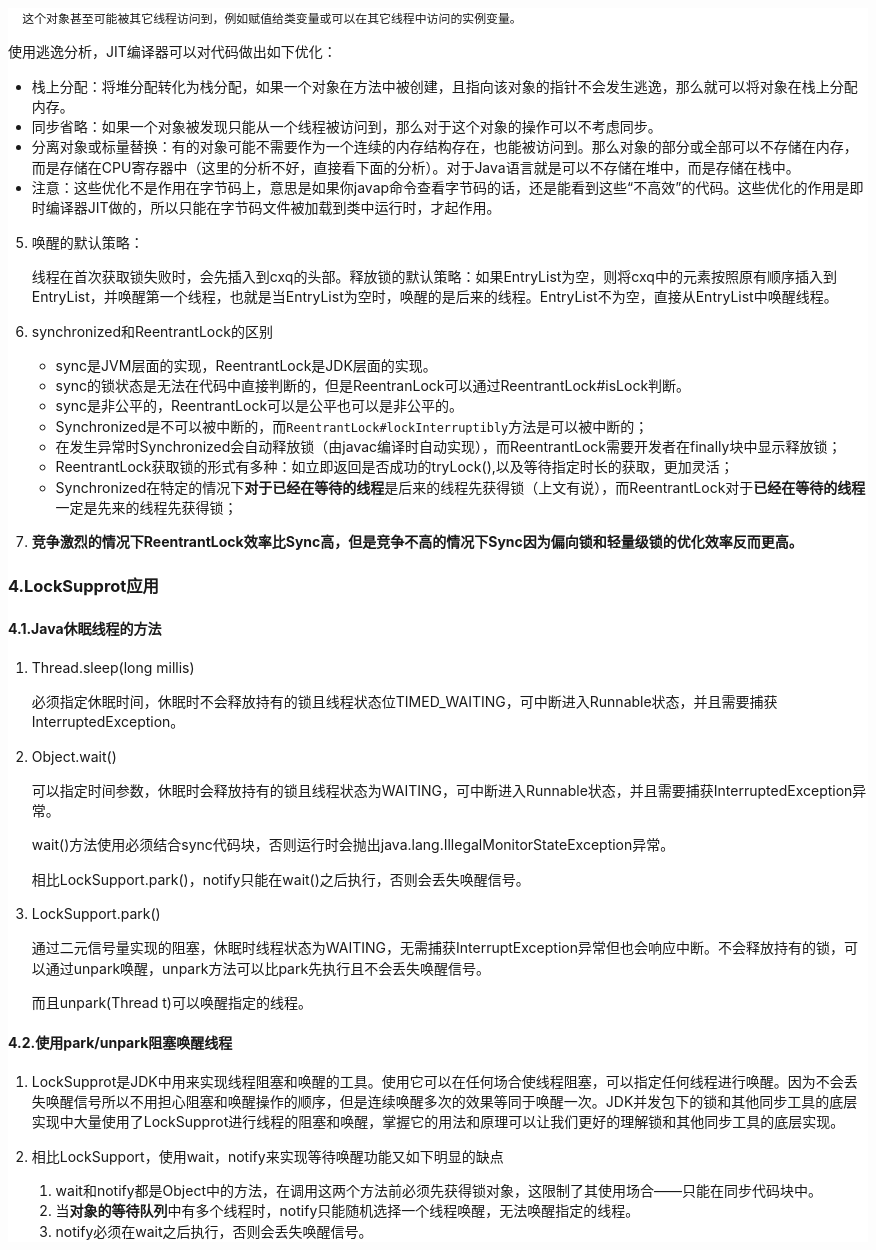       这个对象甚至可能被其它线程访问到，例如赋值给类变量或可以在其它线程中访问的实例变量。

   使用逃逸分析，JIT编译器可以对代码做出如下优化：

   - 栈上分配：将堆分配转化为栈分配，如果一个对象在方法中被创建，且指向该对象的指针不会发生逃逸，那么就可以将对象在栈上分配内存。
   - 同步省略：如果一个对象被发现只能从一个线程被访问到，那么对于这个对象的操作可以不考虑同步。
   - 分离对象或标量替换：有的对象可能不需要作为一个连续的内存结构存在，也能被访问到。那么对象的部分或全部可以不存储在内存，而是存储在CPU寄存器中（这里的分析不好，直接看下面的分析）。对于Java语言就是可以不存储在堆中，而是存储在栈中。
   - 注意：这些优化不是作用在字节码上，意思是如果你javap命令查看字节码的话，还是能看到这些“不高效”的代码。这些优化的作用是即时编译器JIT做的，所以只能在字节码文件被加载到类中运行时，才起作用。

5. 唤醒的默认策略：

   线程在首次获取锁失败时，会先插入到cxq的头部。释放锁的默认策略：如果EntryList为空，则将cxq中的元素按照原有顺序插入到EntryList，并唤醒第一个线程，也就是当EntryList为空时，唤醒的是后来的线程。EntryList不为空，直接从EntryList中唤醒线程。

6. synchronized和ReentrantLock的区别

   - sync是JVM层面的实现，ReentrantLock是JDK层面的实现。
   - sync的锁状态是无法在代码中直接判断的，但是ReentranLock可以通过ReentrantLock#isLock判断。
   - sync是非公平的，ReentrantLock可以是公平也可以是非公平的。
   - Synchronized是不可以被中断的，而`ReentrantLock#lockInterruptibly`方法是可以被中断的；
   - 在发生异常时Synchronized会自动释放锁（由javac编译时自动实现），而ReentrantLock需要开发者在finally块中显示释放锁；
   - ReentrantLock获取锁的形式有多种：如立即返回是否成功的tryLock(),以及等待指定时长的获取，更加灵活；
   - Synchronized在特定的情况下**对于已经在等待的线程**是后来的线程先获得锁（上文有说），而ReentrantLock对于**已经在等待的线程**一定是先来的线程先获得锁；
   
7. **竞争激烈的情况下ReentrantLock效率比Sync高，但是竞争不高的情况下Sync因为偏向锁和轻量级锁的优化效率反而更高。**

### 4.LockSupprot应用

#### 4.1.Java休眠线程的方法

1. Thread.sleep(long millis)

   必须指定休眠时间，休眠时不会释放持有的锁且线程状态位TIMED_WAITING，可中断进入Runnable状态，并且需要捕获InterruptedException。

2. Object.wait()

   可以指定时间参数，休眠时会释放持有的锁且线程状态为WAITING，可中断进入Runnable状态，并且需要捕获InterruptedException异常。

   wait()方法使用必须结合sync代码块，否则运行时会抛出java.lang.IllegalMonitorStateException异常。

   相比LockSupport.park()，notify只能在wait()之后执行，否则会丢失唤醒信号。

3. LockSupport.park()

   通过二元信号量实现的阻塞，休眠时线程状态为WAITING，无需捕获InterruptException异常但也会响应中断。不会释放持有的锁，可以通过unpark唤醒，unpark方法可以比park先执行且不会丢失唤醒信号。

   而且unpark(Thread t)可以唤醒指定的线程。

#### 4.2.使用park/unpark阻塞唤醒线程

1. LockSupprot是JDK中用来实现线程阻塞和唤醒的工具。使用它可以在任何场合使线程阻塞，可以指定任何线程进行唤醒。因为不会丢失唤醒信号所以不用担心阻塞和唤醒操作的顺序，但是连续唤醒多次的效果等同于唤醒一次。JDK并发包下的锁和其他同步工具的底层实现中大量使用了LockSupprot进行线程的阻塞和唤醒，掌握它的用法和原理可以让我们更好的理解锁和其他同步工具的底层实现。

2. 相比LockSupport，使用wait，notify来实现等待唤醒功能又如下明显的缺点

   1. wait和notify都是Object中的方法，在调用这两个方法前必须先获得锁对象，这限制了其使用场合——只能在同步代码块中。
   2. 当**对象的等待队列**中有多个线程时，notify只能随机选择一个线程唤醒，无法唤醒指定的线程。
   3. notify必须在wait之后执行，否则会丢失唤醒信号。
